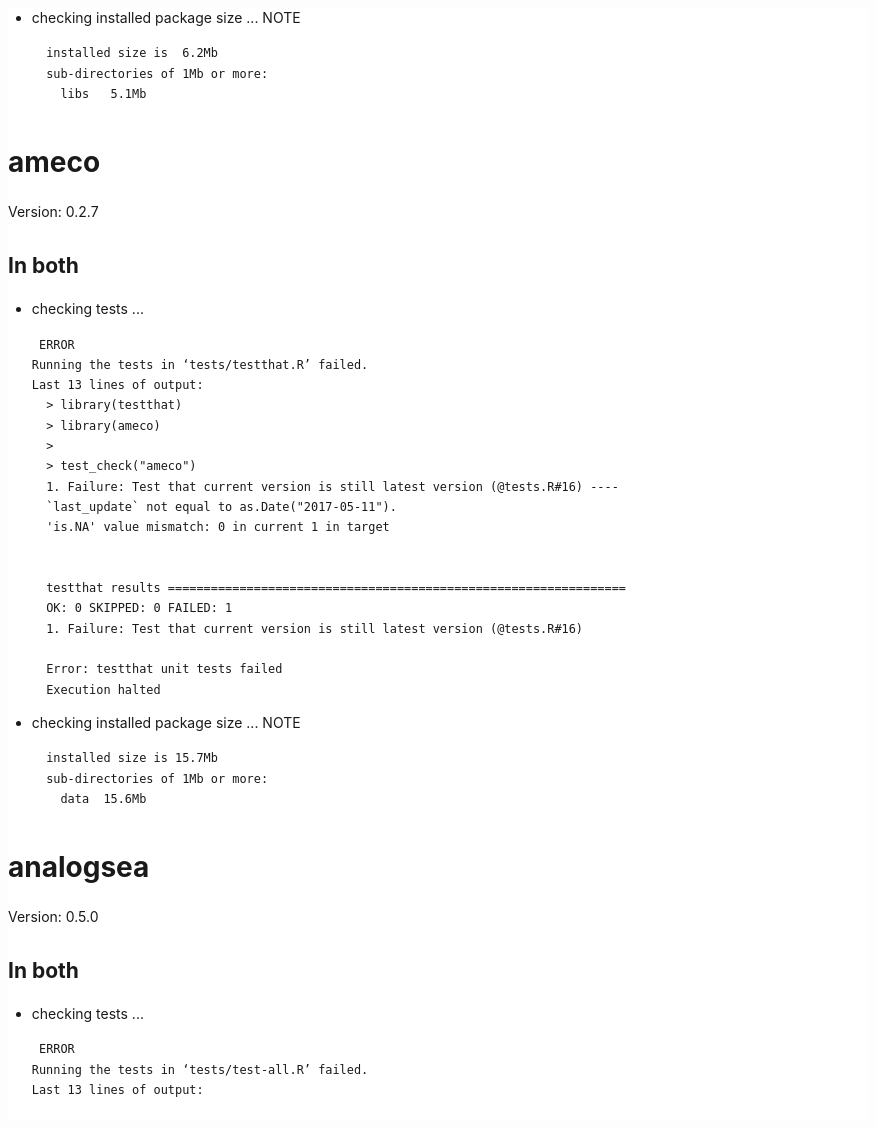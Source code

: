 *   checking installed package size ... NOTE
    ```
      installed size is  6.2Mb
      sub-directories of 1Mb or more:
        libs   5.1Mb
    ```

# ameco

Version: 0.2.7

## In both

*   checking tests ...
    ```
     ERROR
    Running the tests in ‘tests/testthat.R’ failed.
    Last 13 lines of output:
      > library(testthat)
      > library(ameco)
      > 
      > test_check("ameco")
      1. Failure: Test that current version is still latest version (@tests.R#16) ----
      `last_update` not equal to as.Date("2017-05-11").
      'is.NA' value mismatch: 0 in current 1 in target
      
      
      testthat results ================================================================
      OK: 0 SKIPPED: 0 FAILED: 1
      1. Failure: Test that current version is still latest version (@tests.R#16) 
      
      Error: testthat unit tests failed
      Execution halted
    ```

*   checking installed package size ... NOTE
    ```
      installed size is 15.7Mb
      sub-directories of 1Mb or more:
        data  15.6Mb
    ```

# analogsea

Version: 0.5.0

## In both

*   checking tests ...
    ```
     ERROR
    Running the tests in ‘tests/test-all.R’ failed.
    Last 13 lines of output:
      
